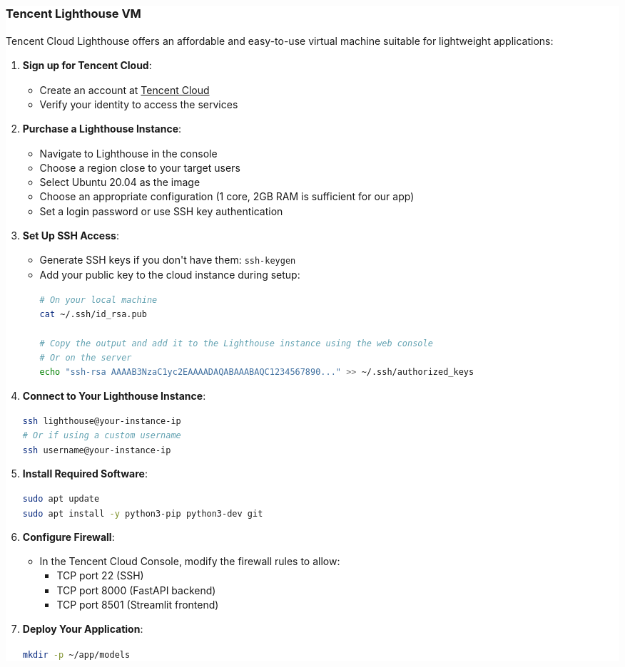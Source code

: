 ### Tencent Lighthouse VM

Tencent Cloud Lighthouse offers an affordable and easy-to-use virtual machine suitable for lightweight applications:

1. **Sign up for Tencent Cloud**:
   - Create an account at [Tencent Cloud](https://cloud.tencent.com/)
   - Verify your identity to access the services

2. **Purchase a Lighthouse Instance**:
   - Navigate to Lighthouse in the console
   - Choose a region close to your target users
   - Select Ubuntu 20.04 as the image
   - Choose an appropriate configuration (1 core, 2GB RAM is sufficient for our app)
   - Set a login password or use SSH key authentication

3. **Set Up SSH Access**:
   - Generate SSH keys if you don't have them: `ssh-keygen`
   - Add your public key to the cloud instance during setup:
     ```bash
     # On your local machine
     cat ~/.ssh/id_rsa.pub
     
     # Copy the output and add it to the Lighthouse instance using the web console
     # Or on the server
     echo "ssh-rsa AAAAB3NzaC1yc2EAAAADAQABAAABAQC1234567890..." >> ~/.ssh/authorized_keys
     ```

4. **Connect to Your Lighthouse Instance**:
   ```bash
   ssh lighthouse@your-instance-ip
   # Or if using a custom username
   ssh username@your-instance-ip
   ```

5. **Install Required Software**:
   ```bash
   sudo apt update
   sudo apt install -y python3-pip python3-dev git
   ```

6. **Configure Firewall**:
   - In the Tencent Cloud Console, modify the firewall rules to allow:
     - TCP port 22 (SSH)
     - TCP port 8000 (FastAPI backend)
     - TCP port 8501 (Streamlit frontend)

7. **Deploy Your Application**:
   ```bash
   mkdir -p ~/app/models
   ```
